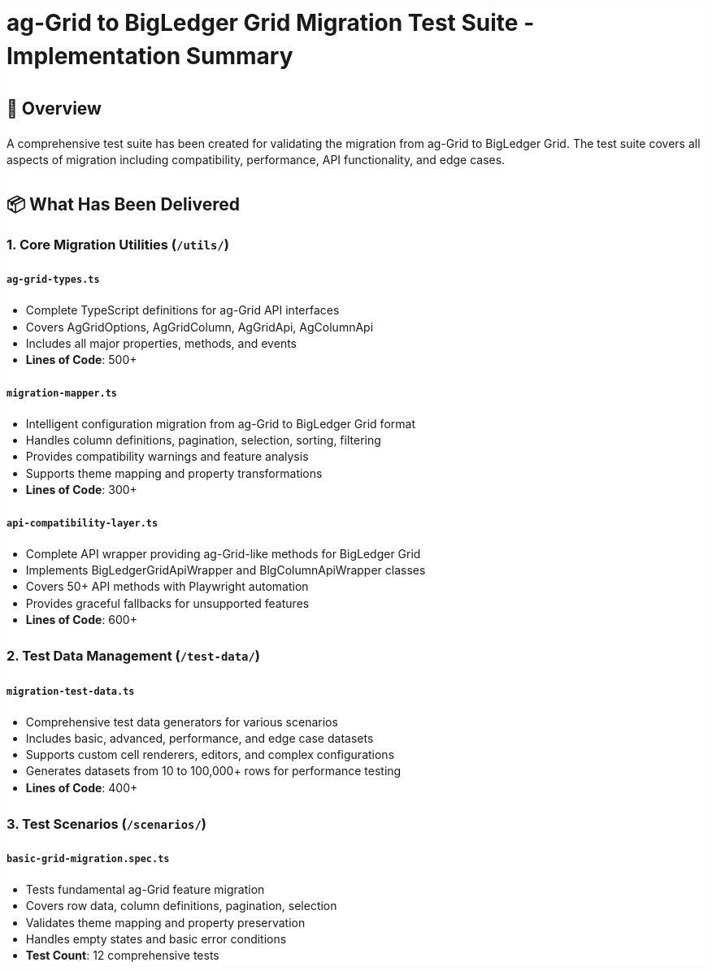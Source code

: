 # ag-Grid to BigLedger Grid Migration Test Suite - Implementation Summary

## 🎯 Overview

A comprehensive test suite has been created for validating the migration from ag-Grid to BigLedger Grid. The test suite covers all aspects of migration including compatibility, performance, API functionality, and edge cases.

## 📦 What Has Been Delivered

### 1. **Core Migration Utilities** (`/utils/`)

#### `ag-grid-types.ts`
- Complete TypeScript definitions for ag-Grid API interfaces
- Covers AgGridOptions, AgGridColumn, AgGridApi, AgColumnApi
- Includes all major properties, methods, and events
- **Lines of Code**: 500+

#### `migration-mapper.ts`
- Intelligent configuration migration from ag-Grid to BigLedger Grid format
- Handles column definitions, pagination, selection, sorting, filtering
- Provides compatibility warnings and feature analysis
- Supports theme mapping and property transformations
- **Lines of Code**: 300+

#### `api-compatibility-layer.ts`
- Complete API wrapper providing ag-Grid-like methods for BigLedger Grid
- Implements BigLedgerGridApiWrapper and BlgColumnApiWrapper classes
- Covers 50+ API methods with Playwright automation
- Provides graceful fallbacks for unsupported features
- **Lines of Code**: 600+

### 2. **Test Data Management** (`/test-data/`)

#### `migration-test-data.ts`
- Comprehensive test data generators for various scenarios
- Includes basic, advanced, performance, and edge case datasets
- Supports custom cell renderers, editors, and complex configurations
- Generates datasets from 10 to 100,000+ rows for performance testing
- **Lines of Code**: 400+

### 3. **Test Scenarios** (`/scenarios/`)

#### `basic-grid-migration.spec.ts`
- Tests fundamental ag-Grid feature migration
- Covers row data, column definitions, pagination, selection
- Validates theme mapping and property preservation
- Handles empty states and basic error conditions
- **Test Count**: 12 comprehensive tests
